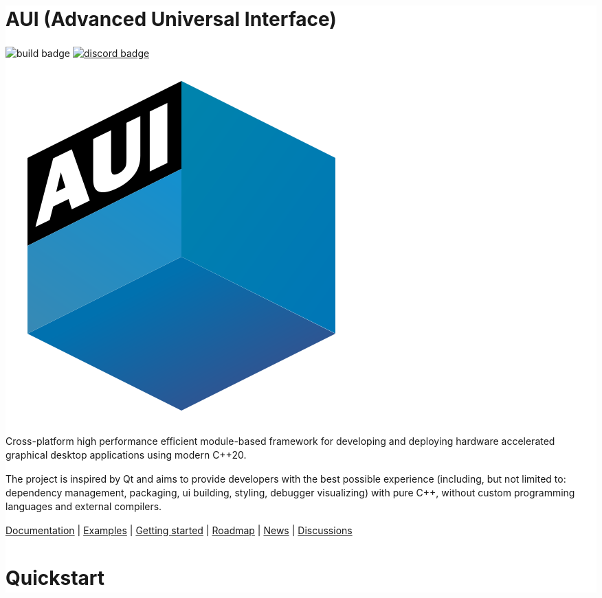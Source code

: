 # AUI (Advanced Universal Interface)
![build badge](https://github.com/aui-framework/aui/actions/workflows/build.yml/badge.svg)
[![discord badge](https://dcbadge.limes.pink/api/server/https://discord.gg/jq2WySpg6m?style=flat)](https://discord.gg/jq2WySpg6m)

![logo](https://raw.githubusercontent.com/aui-framework/aui/master/logo.svg)

Cross-platform high performance efficient module-based framework for developing and deploying hardware accelerated graphical desktop applications
using modern C++20.

The project is inspired by Qt and aims to provide developers with the best possible experience (including, but not limited
to: dependency management, packaging, ui building, styling, debugger visualizing) with pure C++, without custom
programming languages and external compilers.

[Documentation](https://aui-framework.github.io) | [Examples](https://aui-framework.github.io/develop/examples.html) | [Getting started](https://aui-framework.github.io/master/md_docs_2Getting_01started_01with_01AUI.html) | [Roadmap](https://github.com/orgs/aui-framework/projects/3/views/1) | [News](https://github.com/aui-framework/aui/discussions/categories/announcements) | [Discussions](https://github.com/aui-framework/aui/discussions)

# Quickstart
